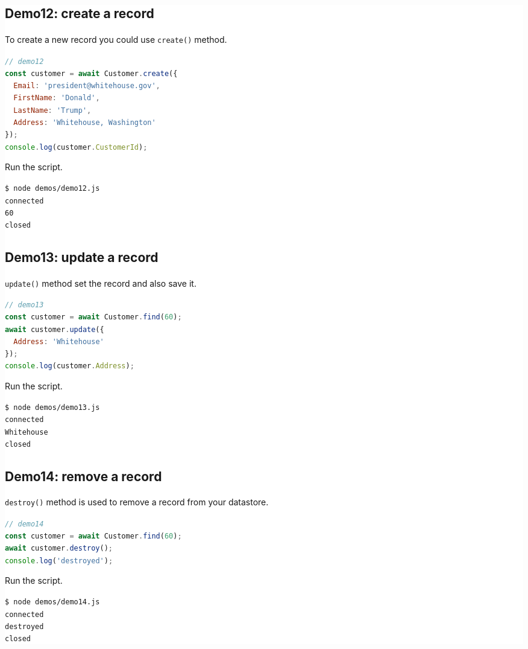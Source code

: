 ## Demo12: create a record

To create a new record you could use `create()` method.

```javascript
// demo12
const customer = await Customer.create({
  Email: 'president@whitehouse.gov',
  FirstName: 'Donald',
  LastName: 'Trump',
  Address: 'Whitehouse, Washington'
});
console.log(customer.CustomerId);
```

Run the script.

```bash
$ node demos/demo12.js
connected
60
closed
```

## Demo13: update a record

`update()` method set the record and also save it.

```javascript
// demo13
const customer = await Customer.find(60);
await customer.update({
  Address: 'Whitehouse'
});
console.log(customer.Address);
```

Run the script.

```bash
$ node demos/demo13.js
connected
Whitehouse
closed
```

## Demo14: remove a record

`destroy()` method is used to remove a record from your datastore.

```javascript
// demo14
const customer = await Customer.find(60);
await customer.destroy();
console.log('destroyed');
```

Run the script.

```bash
$ node demos/demo14.js
connected
destroyed
closed
```

